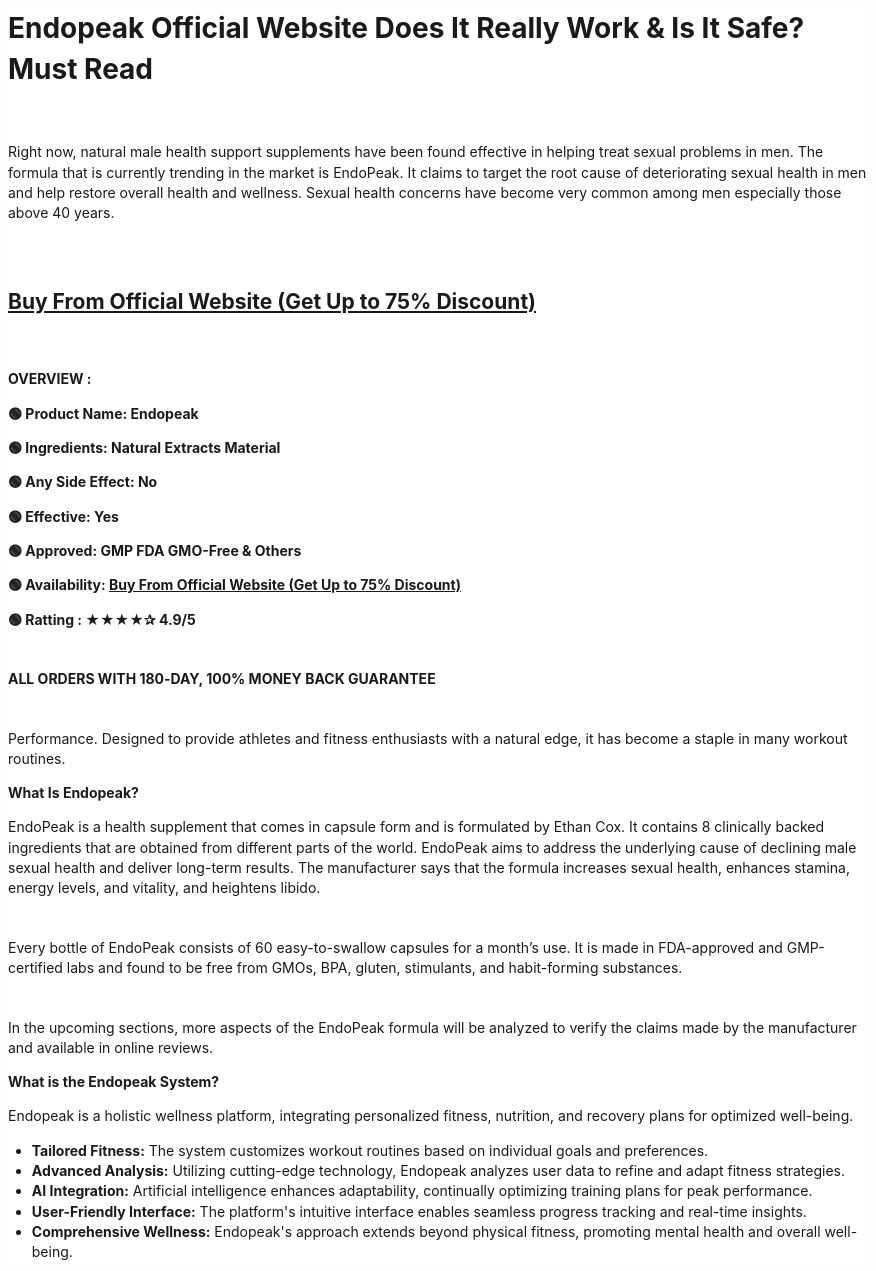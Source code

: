 <h1>Endopeak Official Website Does It Really Work &amp; Is It Safe? Must Read</h1>
&nbsp;

<span style="font-weight: 400;">Right now, natural male health support supplements have been found effective in helping treat sexual problems in men. The formula that is currently trending in the market is EndoPeak. It claims to target the root cause of deteriorating sexual health in men and help restore overall health and wellness. Sexual health concerns have become very common among men especially those above 40 years.</span>

&nbsp;
<h2><a href="https://healthsupplement.cc/recommended/endopeaksh"><b>Buy From Official Website (Get Up to 75% Discount)</b></a></h2>
&nbsp;

<b>OVERVIEW :</b>

<b>🟢 Product Name: Endopeak</b>

<b>🟢 Ingredients: Natural Extracts Material</b>

<b>🟢 Any Side Effect: No</b>

<b>🟢 Effective: Yes</b>

<b>🟢 Approved: GMP FDA GMO-Free &amp; Others</b>

<b>🟢 Availability: </b><a href="https://healthsupplement.cc/recommended/endopeaksh"><b>Buy From Official Website (Get Up to 75% Discount)</b></a>

<b>🟢 Ratting : ★★★★✰ 4.9/5</b>
<h1></h1>
<b>ALL ORDERS WITH 180‑DAY, 100% MONEY BACK GUARANTEE</b>
<h1></h1>
<span style="font-weight: 400;">Performance. Designed to provide athletes and fitness enthusiasts with a natural edge, it has become a staple in many workout routines.</span>

<b>What Is Endopeak?</b>

<span style="font-weight: 400;">EndoPeak is a health supplement that comes in capsule form and is formulated by Ethan Cox. It contains 8 clinically backed ingredients that are obtained from different parts of the world. EndoPeak aims to address the underlying cause of declining male sexual health and deliver long-term results. The manufacturer says that the formula increases sexual health, enhances stamina, energy levels, and vitality, and heightens libido.</span>
<h1></h1>
<span style="font-weight: 400;">Every bottle of EndoPeak consists of 60 easy-to-swallow capsules for a month’s use. It is made in FDA-approved and GMP-certified labs and found to be free from GMOs, BPA, gluten, stimulants, and habit-forming substances.</span>
<h1></h1>
<span style="font-weight: 400;">In the upcoming sections, more aspects of the EndoPeak formula will be analyzed to verify the claims made by the manufacturer and available in online reviews.</span>

<b>What is the Endopeak System?</b>

<span style="font-weight: 400;">Endopeak is a holistic wellness platform, integrating personalized fitness, nutrition, and recovery plans for optimized well-being.</span>
<ul>
 	<li style="font-weight: 400;" aria-level="1"><b>Tailored Fitness:</b><span style="font-weight: 400;"> The system customizes workout routines based on individual goals and preferences.</span></li>
 	<li style="font-weight: 400;" aria-level="1"><b>Advanced Analysis:</b><span style="font-weight: 400;"> Utilizing cutting-edge technology, Endopeak analyzes user data to refine and adapt fitness strategies.</span></li>
 	<li style="font-weight: 400;" aria-level="1"><b>AI Integration:</b><span style="font-weight: 400;"> Artificial intelligence enhances adaptability, continually optimizing training plans for peak performance.</span></li>
 	<li style="font-weight: 400;" aria-level="1"><b>User-Friendly Interface:</b><span style="font-weight: 400;"> The platform's intuitive interface enables seamless progress tracking and real-time insights.</span></li>
 	<li style="font-weight: 400;" aria-level="1"><b>Comprehensive Wellness:</b><span style="font-weight: 400;"> Endopeak's approach extends beyond physical fitness, promoting mental health and overall well-being.</span></li>
